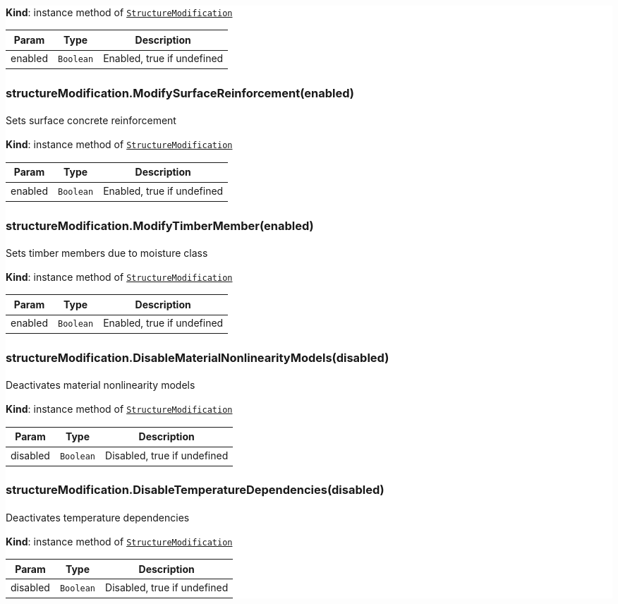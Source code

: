 **Kind**: instance method of [<code>StructureModification</code>](#StructureModification)

| Param | Type | Description |
| --- | --- | --- |
| enabled | <code>Boolean</code> | Enabled, true if undefined |

<a name="StructureModification+ModifySurfaceReinforcement"></a>

### structureModification.ModifySurfaceReinforcement(enabled)
Sets surface concrete reinforcement

**Kind**: instance method of [<code>StructureModification</code>](#StructureModification)

| Param | Type | Description |
| --- | --- | --- |
| enabled | <code>Boolean</code> | Enabled, true if undefined |

<a name="StructureModification+ModifyTimberMember"></a>

### structureModification.ModifyTimberMember(enabled)
Sets timber members due to moisture class

**Kind**: instance method of [<code>StructureModification</code>](#StructureModification)

| Param | Type | Description |
| --- | --- | --- |
| enabled | <code>Boolean</code> | Enabled, true if undefined |

<a name="StructureModification+DisableMaterialNonlinearityModels"></a>

### structureModification.DisableMaterialNonlinearityModels(disabled)
Deactivates material nonlinearity models

**Kind**: instance method of [<code>StructureModification</code>](#StructureModification)

| Param | Type | Description |
| --- | --- | --- |
| disabled | <code>Boolean</code> | Disabled, true if undefined |

<a name="StructureModification+DisableTemperatureDependencies"></a>

### structureModification.DisableTemperatureDependencies(disabled)
Deactivates temperature dependencies

**Kind**: instance method of [<code>StructureModification</code>](#StructureModification)

| Param | Type | Description |
| --- | --- | --- |
| disabled | <code>Boolean</code> | Disabled, true if undefined |
